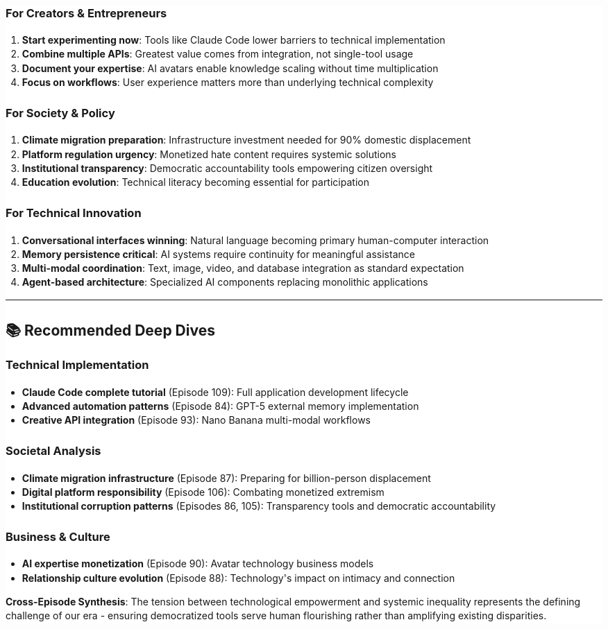 ### For Creators & Entrepreneurs
1. **Start experimenting now**: Tools like Claude Code lower barriers to technical implementation
2. **Combine multiple APIs**: Greatest value comes from integration, not single-tool usage
3. **Document your expertise**: AI avatars enable knowledge scaling without time multiplication
4. **Focus on workflows**: User experience matters more than underlying technical complexity

### For Society & Policy
1. **Climate migration preparation**: Infrastructure investment needed for 90% domestic displacement
2. **Platform regulation urgency**: Monetized hate content requires systemic solutions
3. **Institutional transparency**: Democratic accountability tools empowering citizen oversight
4. **Education evolution**: Technical literacy becoming essential for participation

### For Technical Innovation
1. **Conversational interfaces winning**: Natural language becoming primary human-computer interaction
2. **Memory persistence critical**: AI systems require continuity for meaningful assistance  
3. **Multi-modal coordination**: Text, image, video, and database integration as standard expectation
4. **Agent-based architecture**: Specialized AI components replacing monolithic applications

---

## 📚 Recommended Deep Dives

### Technical Implementation
- **Claude Code complete tutorial** (Episode 109): Full application development lifecycle
- **Advanced automation patterns** (Episode 84): GPT-5 external memory implementation
- **Creative API integration** (Episode 93): Nano Banana multi-modal workflows

### Societal Analysis  
- **Climate migration infrastructure** (Episode 87): Preparing for billion-person displacement
- **Digital platform responsibility** (Episode 106): Combating monetized extremism
- **Institutional corruption patterns** (Episodes 86, 105): Transparency tools and democratic accountability

### Business & Culture
- **AI expertise monetization** (Episode 90): Avatar technology business models  
- **Relationship culture evolution** (Episode 88): Technology's impact on intimacy and connection

**Cross-Episode Synthesis**: The tension between technological empowerment and systemic inequality represents the defining challenge of our era - ensuring democratized tools serve human flourishing rather than amplifying existing disparities.</parameter>
</invoke>
